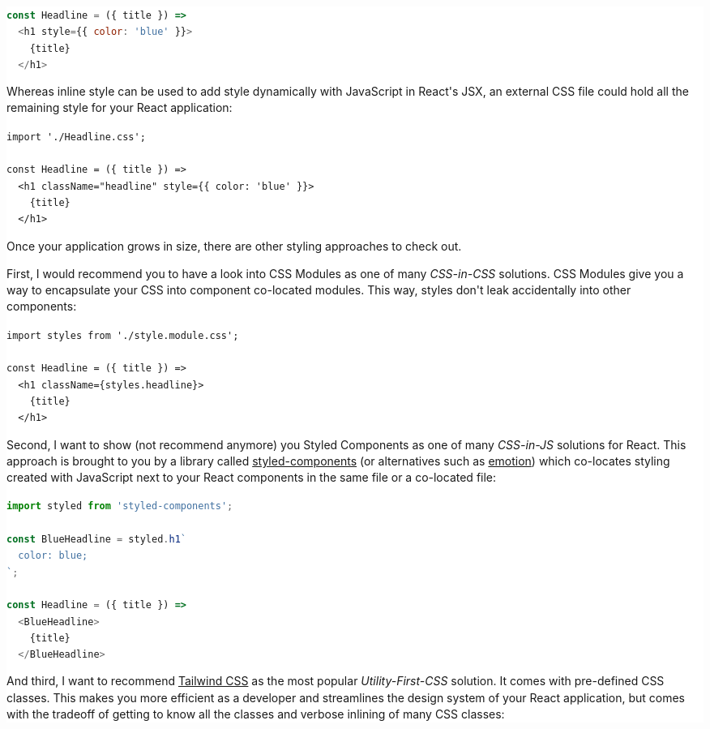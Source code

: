 ```javascript
const Headline = ({ title }) =>
  <h1 style={{ color: 'blue' }}>
    {title}
  </h1>
```

Whereas inline style can be used to add style dynamically with JavaScript in React's JSX, an external CSS file could hold all the remaining style for your React application:

```javascript{1,4}
import './Headline.css';

const Headline = ({ title }) =>
  <h1 className="headline" style={{ color: 'blue' }}>
    {title}
  </h1>
```

Once your application grows in size, there are other styling approaches to check out.

<Divider />

First, I would recommend you to have a look into CSS Modules as one of many *CSS-in-CSS* solutions. CSS Modules give you a way to encapsulate your CSS into component co-located modules. This way, styles don't leak accidentally into other components:

```javascript{1,4}
import styles from './style.module.css';

const Headline = ({ title }) =>
  <h1 className={styles.headline}>
    {title}
  </h1>
```

Second, I want to show (not recommend anymore) you Styled Components as one of many *CSS-in-JS* solutions for React. This approach is brought to you by a library called [styled-components](/react-styled-components/) (or alternatives such as [emotion](https://emotion.sh/)) which co-locates styling created with JavaScript next to your React components in the same file or a co-located file:

```javascript
import styled from 'styled-components';

const BlueHeadline = styled.h1`
  color: blue;
`;

const Headline = ({ title }) =>
  <BlueHeadline>
    {title}
  </BlueHeadline>
```

<ReadMore label="Best Practices for Styled Components" link="/styled-components/" />

And third, I want to recommend [Tailwind CSS](https://tailwindcss.com/) as the most popular *Utility-First-CSS* solution. It comes with pre-defined CSS classes. This makes you more efficient as a developer and streamlines the design system of your React application, but comes with the tradeoff of getting to know all the classes and verbose inlining of many CSS classes:
